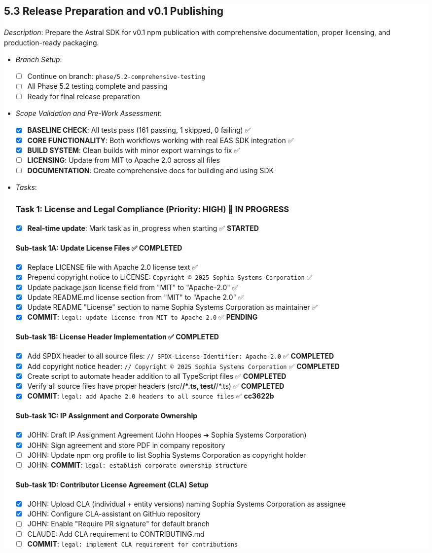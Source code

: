 ## **5.3 Release Preparation and v0.1 Publishing**

_Description_: Prepare the Astral SDK for v0.1 npm publication with comprehensive documentation, proper licensing, and production-ready packaging.

- _Branch Setup_:

  - [ ] Continue on branch: `phase/5.2-comprehensive-testing`
  - [ ] All Phase 5.2 testing complete and passing
  - [ ] Ready for final release preparation

- _Scope Validation and Pre-Work Assessment_:

  - [x] **BASELINE CHECK**: All tests pass (161 passing, 1 skipped, 0 failing) ✅
  - [x] **CORE FUNCTIONALITY**: Both workflows working with real EAS SDK integration ✅
  - [x] **BUILD SYSTEM**: Clean builds with minor export warnings to fix ✅
  - [ ] **LICENSING**: Update from MIT to Apache 2.0 across all files
  - [ ] **DOCUMENTATION**: Create comprehensive docs for building and using SDK

- _Tasks_:

  ### **Task 1: License and Legal Compliance** (Priority: HIGH) 🚧 **IN PROGRESS**

  - [x] **Real-time update**: Mark task as in_progress when starting ✅ **STARTED**

  #### **Sub-task 1A: Update License Files** ✅ **COMPLETED**

  - [x] Replace LICENSE file with Apache 2.0 license text ✅
  - [x] Prepend copyright notice to LICENSE: `Copyright © 2025 Sophia Systems Corporation` ✅
  - [x] Update package.json license field from "MIT" to "Apache-2.0" ✅
  - [x] Update README.md license section from "MIT" to "Apache 2.0" ✅
  - [x] Update README "License" section to name Sophia Systems Corporation as maintainer ✅
  - [x] **COMMIT**: `legal: update license from MIT to Apache 2.0` ✅ **PENDING**

  #### **Sub-task 1B: License Header Implementation** ✅ **COMPLETED**

  - [x] Add SPDX header to all source files: `// SPDX-License-Identifier: Apache-2.0` ✅ **COMPLETED**
  - [x] Add copyright notice header: `// Copyright © 2025 Sophia Systems Corporation` ✅ **COMPLETED**
  - [x] Create script to automate header addition to all TypeScript files ✅ **COMPLETED**
  - [x] Verify all source files have proper headers (src/**/\*.ts, test/**/\*.ts) ✅ **COMPLETED**
  - [x] **COMMIT**: `legal: add Apache 2.0 headers to all source files` ✅ **cc3622b**

  #### **Sub-task 1C: IP Assignment and Corporate Ownership**

  - [x] JOHN: Draft IP Assignment Agreement (John Hoopes ➜ Sophia Systems Corporation)
  - [x] JOHN: Sign agreement and store PDF in company repository
  - [ ] JOHN: Update npm org profile to list Sophia Systems Corporation as copyright holder
  - [ ] JOHN: **COMMIT**: `legal: establish corporate ownership structure`

  #### **Sub-task 1D: Contributor License Agreement (CLA) Setup**

  - [x] JOHN: Upload CLA (individual + entity versions) naming Sophia Systems Corporation as assignee
  - [x] JOHN: Configure CLA-assistant on GitHub repository
  - [ ] JOHN: Enable "Require PR signature" for default branch
  - [ ] CLAUDE: Add CLA requirement to CONTRIBUTING.md
  - [ ] **COMMIT**: `legal: implement CLA requirement for contributions`
